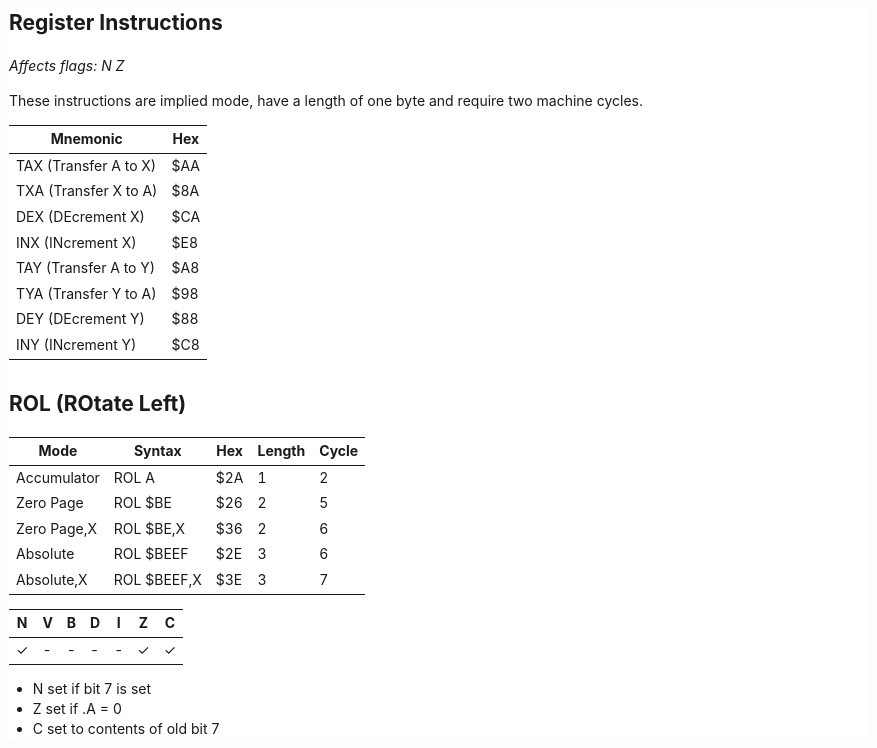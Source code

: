 <a name=TAX></a> <a name=TXA></a> <a name=TAY></a> <a name=TYA></a>
<a name=INX></a> <a name=DEX></a> <a name=INY></a> <a name=DEY></a>

## Register Instructions
*Affects flags: N Z*

These instructions are implied mode, have a length of one byte and require
two machine cycles.

|Mnemonic|Hex|
|-|-|
|TAX (Transfer A to X)|$AA|
|TXA (Transfer X to A)|$8A|
|DEX (DEcrement X)|$CA|
|INX (INcrement X)|$E8|
|TAY (Transfer A to Y)|$A8|
|TYA (Transfer Y to A)|$98|
|DEY (DEcrement Y)|$88|
|INY (INcrement Y)|$C8|

<a name=ROL></a>

## ROL (ROtate Left)

|Mode|Syntax|Hex|Length|Cycle|
|-|-|-|-|-|
|Accumulator|ROL A|$2A|1|2|
|Zero Page|ROL $BE|$26|2|5|
|Zero Page,X|ROL $BE,X|$36|2|6|
|Absolute|ROL $BEEF|$2E|3|6|
|Absolute,X|ROL $BEEF,X|$3E|3|7|

|N|V|B|D|I|Z|C|
|-|-|-|-|-|-|-|
|✓|-|-|-|-|✓|✓|

* N set if bit 7 is set
* Z set if .A = 0
* C set to contents of old bit 7

